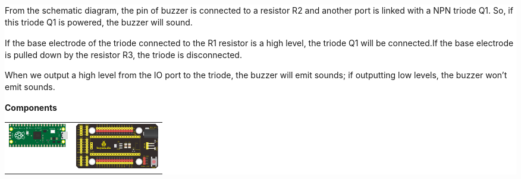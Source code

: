 From the schematic diagram, the pin of buzzer is connected to a resistor
R2 and another port is linked with a NPN triode Q1. So, if this triode
Q1 is powered, the buzzer will sound.

If the base electrode of the triode connected to the R1 resistor is a
high level, the triode Q1 will be connected.If the base electrode is
pulled down by the resistor R3, the triode is disconnected.

When we output a high level from the IO port to the triode, the buzzer
will emit sounds; if outputting low levels, the buzzer won’t emit
sounds.

**Components**

<table>
<tbody>
<tr class="odd">
<td><img src="https://raw.githubusercontent.com/keyestudio/KS3023-Keyestudio-Raspberry-Pi-Pico-37-in-1-Sensor-Kit-Python/master/media/c4bec8956b5785f9b6c98b310e182d18.png" style="width:1.02986in;height:0.40833in" /></td>
<td><img src="https://raw.githubusercontent.com/keyestudio/KS3023-Keyestudio-Raspberry-Pi-Pico-37-in-1-Sensor-Kit-Python/master/media/b9233c67c93c243214388d668afe2eab.png" style="width:1.43681in;height:0.78403in" /></td>
